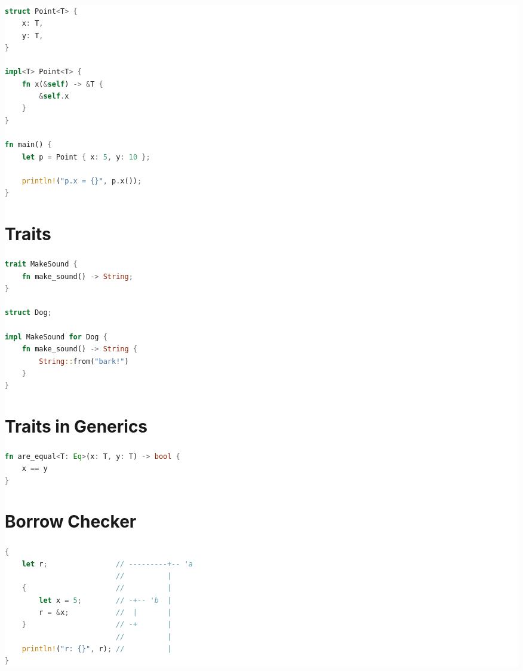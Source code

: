 ```rust
struct Point<T> {
    x: T,
    y: T,
}

impl<T> Point<T> {
    fn x(&self) -> &T {
        &self.x
    }
}

fn main() {
    let p = Point { x: 5, y: 10 };

    println!("p.x = {}", p.x());
}
```

# Traits

```rust
trait MakeSound {
    fn make_sound() -> String;
}

struct Dog;

impl MakeSound for Dog {
    fn make_sound() -> String {
        String::from("bark!")
    }
}
```

# Traits in Generics

```rust
fn are_equal<T: Eq>(x: T, y: T) -> bool {
    x == y
}
```

# Borrow Checker

```rust
{
    let r;                // ---------+-- 'a
                          //          |
    {                     //          |
        let x = 5;        // -+-- 'b  |
        r = &x;           //  |       |
    }                     // -+       |
                          //          |
    println!("r: {}", r); //          |
}
```
